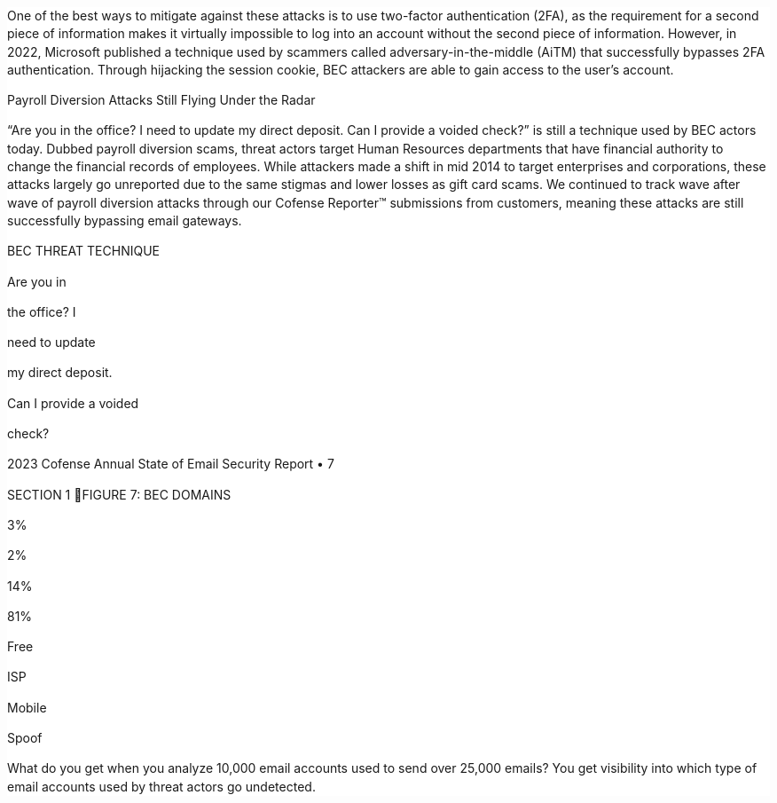 One of the best ways to mitigate against these attacks is to use two\-factor authentication (2FA), as the requirement for a second 
piece of information makes it virtually impossible to log into an account without the second piece of information. However, in 
2022, Microsoft published a technique used by scammers called adversary\-in\-the\-middle (AiTM) that successfully bypasses 2FA 
authentication. Through hijacking the session cookie, BEC attackers are able to gain access to the user’s account. 

Payroll Diversion Attacks Still Flying Under the Radar 

“Are you in the office? I need to update my direct deposit. Can I provide a voided check?” is still a technique used by BEC actors 
today. Dubbed payroll diversion scams, threat actors target Human Resources departments that have financial authority to change 
the financial records of employees. While attackers made a shift in mid 2014 to target enterprises and corporations, these attacks 
largely go unreported due to the same stigmas and lower losses as gift card scams. We continued to track wave after wave of 
payroll diversion attacks through our Cofense Reporter™ submissions from customers, meaning these attacks are still successfully 
bypassing email gateways. 

BEC THREAT TECHNIQUE

Are you in 

the office? I 

need to update 

my direct deposit. 

Can I provide a voided 

check?

2023 Cofense Annual State of Email Security Report • 7

SECTION 1 
FIGURE 7: BEC DOMAINS

3%

2%

14%

81%

Free

ISP

Mobile

Spoof

What do you get when 
you analyze 10,000 
email accounts used 
to send over 25,000 
emails? You get visibility 
into which type of email 
accounts used by threat 
actors go undetected. 
